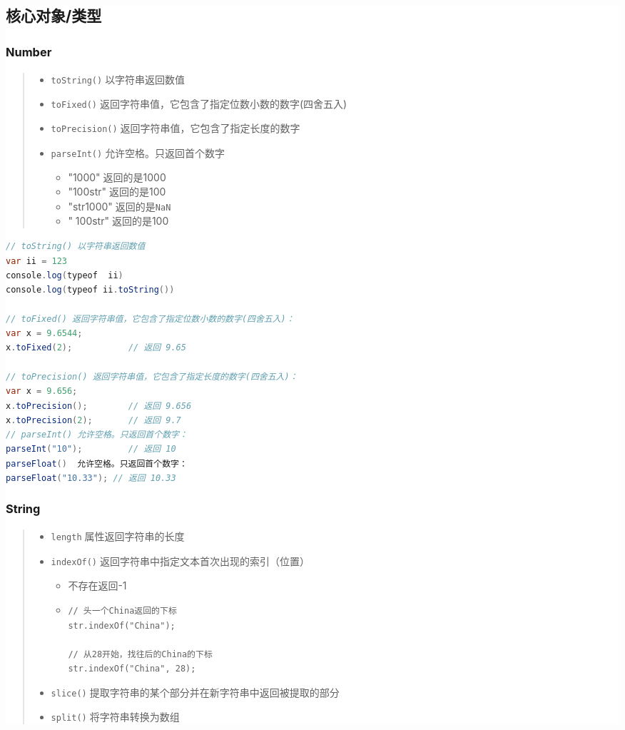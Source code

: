 ## 核心对象/类型

### Number

> - `toString()` 以字符串返回数值
>
> - `toFixed()` 返回字符串值，它包含了指定位数小数的数字(四舍五入)
> - `toPrecision()` 返回字符串值，它包含了指定长度的数字
> - `parseInt()` 允许空格。只返回首个数字
>   - "1000"  返回的是1000
>   - "100str" 返回的是100
>   - "str1000" 返回的是`NaN`
>   - "    100str" 返回的是100



```java
// toString() 以字符串返回数值
var ii = 123
console.log(typeof  ii)
console.log(typeof ii.toString())
  
// toFixed() 返回字符串值，它包含了指定位数小数的数字(四舍五入)：
var x = 9.6544;
x.toFixed(2);           // 返回 9.65

// toPrecision() 返回字符串值，它包含了指定长度的数字(四舍五入)：
var x = 9.656;
x.toPrecision();        // 返回 9.656
x.toPrecision(2);       // 返回 9.7
// parseInt() 允许空格。只返回首个数字：
parseInt("10");         // 返回 10
parseFloat()  允许空格。只返回首个数字：
parseFloat("10.33"); // 返回 10.33
```



### String

> - `length` 属性返回字符串的长度
>
> - `indexOf()` 返回字符串中指定文本首次出现的索引（位置）
>
>   - 不存在返回-1
>
>   - ```
>     // 头一个China返回的下标
>     str.indexOf("China");
>         
>     // 从28开始，找往后的China的下标
>     str.indexOf("China", 28);
>     ```
>
> - `slice()` 提取字符串的某个部分并在新字符串中返回被提取的部分
>
> - `split()` 将字符串转换为数组
